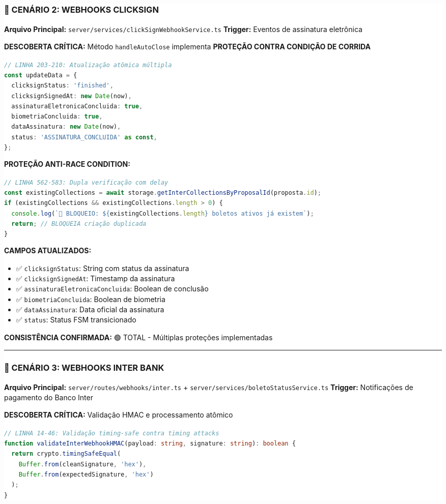### 🎯 CENÁRIO 2: WEBHOOKS CLICKSIGN

**Arquivo Principal:** `server/services/clickSignWebhookService.ts`
**Trigger:** Eventos de assinatura eletrônica

**DESCOBERTA CRÍTICA:** Método `handleAutoClose` implementa **PROTEÇÃO CONTRA CONDIÇÃO DE CORRIDA**

```typescript
// LINHA 203-210: Atualização atômica múltipla
const updateData = {
  clicksignStatus: 'finished',
  clicksignSignedAt: new Date(now),
  assinaturaEletronicaConcluida: true,
  biometriaConcluida: true,
  dataAssinatura: new Date(now),
  status: 'ASSINATURA_CONCLUIDA' as const,
};
```

**PROTEÇÃO ANTI-RACE CONDITION:**

```typescript
// LINHA 562-583: Dupla verificação com delay
const existingCollections = await storage.getInterCollectionsByProposalId(proposta.id);
if (existingCollections && existingCollections.length > 0) {
  console.log(`🚫 BLOQUEIO: ${existingCollections.length} boletos ativos já existem`);
  return; // BLOQUEIA criação duplicada
}
```

**CAMPOS ATUALIZADOS:**

- ✅ `clicksignStatus`: String com status da assinatura
- ✅ `clicksignSignedAt`: Timestamp da assinatura
- ✅ `assinaturaEletronicaConcluida`: Boolean de conclusão
- ✅ `biometriaConcluida`: Boolean de biometria
- ✅ `dataAssinatura`: Data oficial da assinatura
- ✅ `status`: Status FSM transicionado

**CONSISTÊNCIA CONFIRMADA:** 🟢 TOTAL - Múltiplas proteções implementadas

---

### 🎯 CENÁRIO 3: WEBHOOKS INTER BANK

**Arquivo Principal:** `server/routes/webhooks/inter.ts` + `server/services/boletoStatusService.ts`
**Trigger:** Notificações de pagamento do Banco Inter

**DESCOBERTA CRÍTICA:** Validação HMAC e processamento atômico

```typescript
// LINHA 14-46: Validação timing-safe contra timing attacks
function validateInterWebhookHMAC(payload: string, signature: string): boolean {
  return crypto.timingSafeEqual(
    Buffer.from(cleanSignature, 'hex'),
    Buffer.from(expectedSignature, 'hex')
  );
}
```
